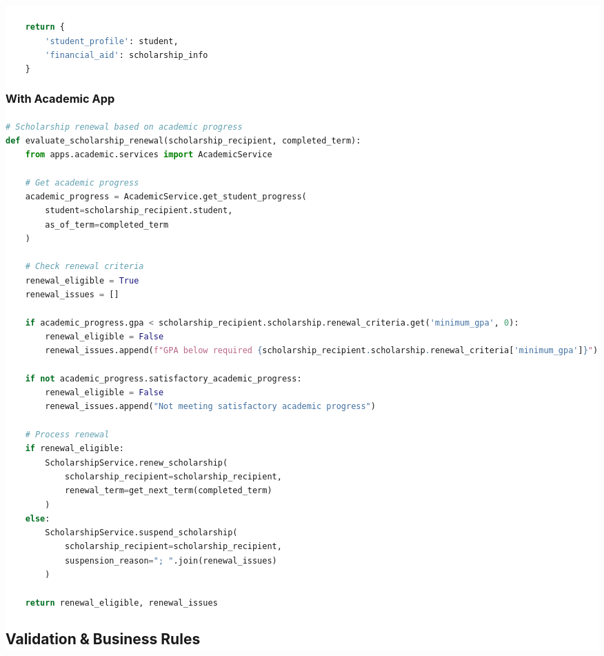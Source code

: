 ```python

    return {
        'student_profile': student,
        'financial_aid': scholarship_info
    }
```

### With Academic App

```python
# Scholarship renewal based on academic progress
def evaluate_scholarship_renewal(scholarship_recipient, completed_term):
    from apps.academic.services import AcademicService

    # Get academic progress
    academic_progress = AcademicService.get_student_progress(
        student=scholarship_recipient.student,
        as_of_term=completed_term
    )

    # Check renewal criteria
    renewal_eligible = True
    renewal_issues = []

    if academic_progress.gpa < scholarship_recipient.scholarship.renewal_criteria.get('minimum_gpa', 0):
        renewal_eligible = False
        renewal_issues.append(f"GPA below required {scholarship_recipient.scholarship.renewal_criteria['minimum_gpa']}")

    if not academic_progress.satisfactory_academic_progress:
        renewal_eligible = False
        renewal_issues.append("Not meeting satisfactory academic progress")

    # Process renewal
    if renewal_eligible:
        ScholarshipService.renew_scholarship(
            scholarship_recipient=scholarship_recipient,
            renewal_term=get_next_term(completed_term)
        )
    else:
        ScholarshipService.suspend_scholarship(
            scholarship_recipient=scholarship_recipient,
            suspension_reason="; ".join(renewal_issues)
        )

    return renewal_eligible, renewal_issues
```

## Validation & Business Rules

